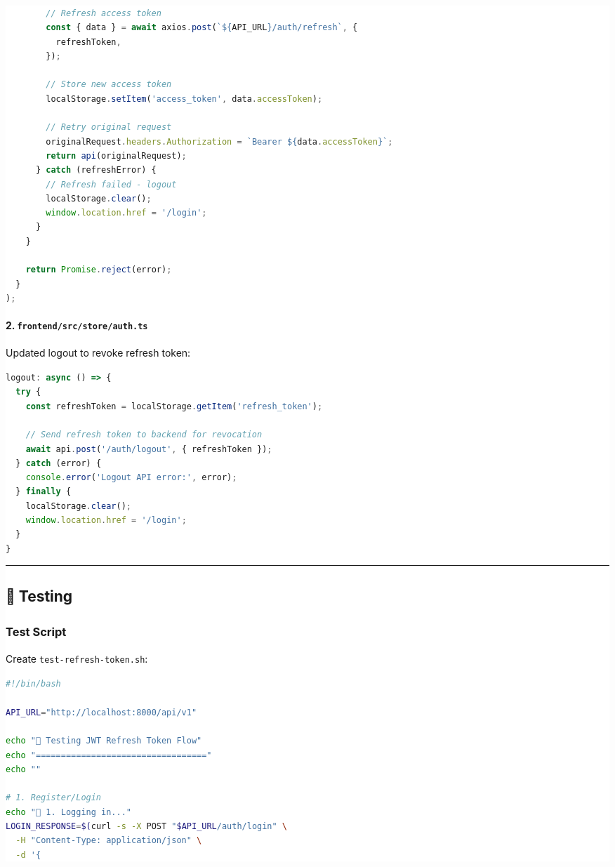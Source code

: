 ```typescript
        // Refresh access token
        const { data } = await axios.post(`${API_URL}/auth/refresh`, {
          refreshToken,
        });
        
        // Store new access token
        localStorage.setItem('access_token', data.accessToken);
        
        // Retry original request
        originalRequest.headers.Authorization = `Bearer ${data.accessToken}`;
        return api(originalRequest);
      } catch (refreshError) {
        // Refresh failed - logout
        localStorage.clear();
        window.location.href = '/login';
      }
    }
    
    return Promise.reject(error);
  }
);
```

#### 2. **`frontend/src/store/auth.ts`**
Updated logout to revoke refresh token:

```typescript
logout: async () => {
  try {
    const refreshToken = localStorage.getItem('refresh_token');
    
    // Send refresh token to backend for revocation
    await api.post('/auth/logout', { refreshToken });
  } catch (error) {
    console.error('Logout API error:', error);
  } finally {
    localStorage.clear();
    window.location.href = '/login';
  }
}
```

---

## 🧪 Testing

### Test Script

Create `test-refresh-token.sh`:

```bash
#!/bin/bash

API_URL="http://localhost:8000/api/v1"

echo "🧪 Testing JWT Refresh Token Flow"
echo "=================================="
echo ""

# 1. Register/Login
echo "📝 1. Logging in..."
LOGIN_RESPONSE=$(curl -s -X POST "$API_URL/auth/login" \
  -H "Content-Type: application/json" \
  -d '{
```